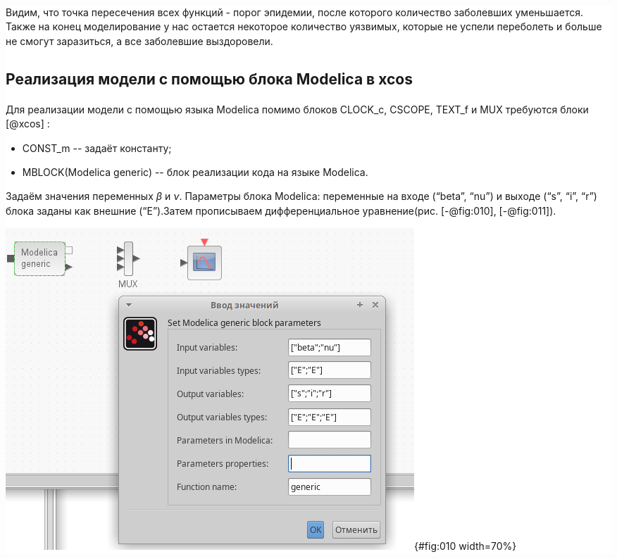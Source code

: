 Видим, что точка пересечения всех функций - порог эпидемии, после которого количество заболевших уменьшается. Также на конец моделирование у нас остается некоторое количество уязвимых, которые не успели переболеть и больше не смогут заразиться, а все заболевшие выздоровели.

## Реализация модели с помощью блока Modelica в xcos

Для реализации модели с помощью языка Modelica помимо блоков CLOCK_c, CSCOPE, TEXT_f и MUX требуются блоки [@xcos] :

- CONST_m -- задаёт константу; 

- MBLOCK(Modelica generic) -- блок реализации кода на языке Modelica.


Задаём значения переменных $\beta$ и $\nu$. Параметры блока Modelica: переменные на входе (“beta”, “nu”) и выходе (“s”, “i”, “r”) блока заданы как внешние (“E”).Затем прописываем дифференциальное уравнение(рис. [-@fig:010], [-@fig:011]).

![Настройка параметров блока Modelica](image/10.PNG){#fig:010 width=70%}

